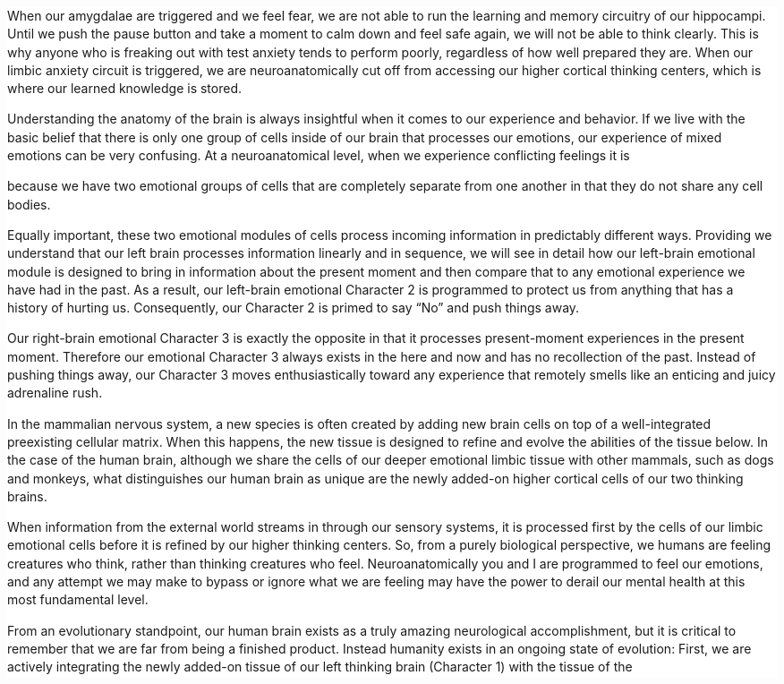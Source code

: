When our amygdalae are triggered and we feel fear, we are not able to
run the learning and memory circuitry of our hippocampi. Until we push the
pause button and take a moment to calm down and feel safe again, we will
not be able to think clearly. This is why anyone who is freaking out with
test anxiety tends to perform poorly, regardless of how well prepared they
are. When our limbic anxiety circuit is triggered, we are neuroanatomically
cut off from accessing our higher cortical thinking centers, which is where
our learned knowledge is stored.

Understanding the anatomy of the brain is always insightful when it
comes to our experience and behavior. If we live with the basic belief that
there is only one group of cells inside of our brain that processes our
emotions, our experience of mixed emotions can be very confusing. At a
neuroanatomical level, when we experience conflicting feelings it is

because we have two emotional groups of cells that are completely separate
from one another in that they do not share any cell bodies.

Equally important, these two emotional modules of cells process
incoming information in predictably different ways. Providing we
understand that our left brain processes information linearly and in
sequence, we will see in detail how our left-brain emotional module is
designed to bring in information about the present moment and then
compare that to any emotional experience we have had in the past. As a
result, our left-brain emotional Character 2 is programmed to protect us
from anything that has a history of hurting us. Consequently, our Character
2 is primed to say “No” and push things away.

Our right-brain emotional Character 3 is exactly the opposite in that it
processes present-moment experiences in the present moment. Therefore
our emotional Character 3 always exists in the here and now and has no
recollection of the past. Instead of pushing things away, our Character 3
moves enthusiastically toward any experience that remotely smells like an
enticing and juicy adrenaline rush.

In the mammalian nervous system, a new species is often created by
adding new brain cells on top of a well-integrated preexisting cellular
matrix. When this happens, the new tissue is designed to refine and evolve
the abilities of the tissue below. In the case of the human brain, although we
share the cells of our deeper emotional limbic tissue with other mammals,
such as dogs and monkeys, what distinguishes our human brain as unique
are the newly added-on higher cortical cells of our two thinking brains.

When information from the external world streams in through our
sensory systems, it is processed first by the cells of our limbic emotional
cells before it is refined by our higher thinking centers. So, from a purely
biological perspective, we humans are feeling creatures who think, rather
than thinking creatures who feel. Neuroanatomically you and I are
programmed to feel our emotions, and any attempt we may make to bypass
or ignore what we are feeling may have the power to derail our mental
health at this most fundamental level.

From an evolutionary standpoint, our human brain exists as a truly
amazing neurological accomplishment, but it is critical to remember that we
are far from being a finished product. Instead humanity exists in an ongoing
state of evolution: First, we are actively integrating the newly added-on
tissue of our left thinking brain (Character 1) with the tissue of the
